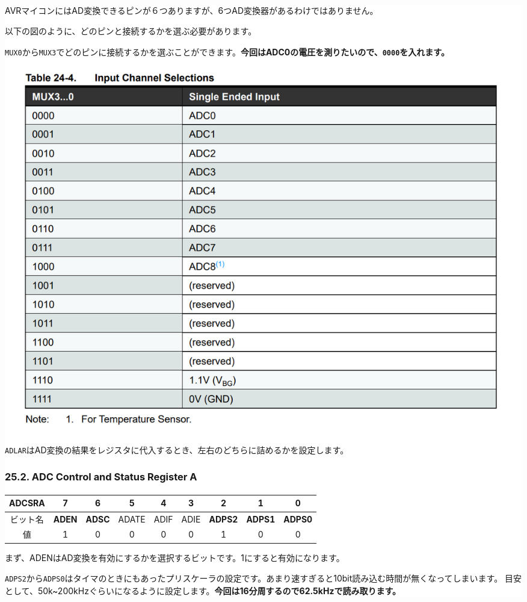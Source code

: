 AVRマイコンにはAD変換できるピンが６つありますが、6つAD変換器があるわけではありません。

以下の図のように、どのピンと接続するかを選ぶ必要があります。

`MUX0`から`MUX3`でどのピンに接続するかを選ぶことができます。**今回はADC0の電圧を測りたいので、`0000`を入れます。**

![](img/fig2.png)

`ADLAR`はAD変換の結果をレジスタに代入するとき、左右のどちらに詰めるかを設定します。

### 25.2. ADC Control and Status Register A

|ADCSRA|7|6|5|4|3|2|1|0|
|:-:|:-:|:-:|:-:|:-:|:-:|:-:|:-:|:-:|
|ビット名|**ADEN**|**ADSC**|ADATE|ADIF|ADIE|**ADPS2**|**ADPS1**|**ADPS0**|
|値|1|0|0|0|0|1|0|0|

まず、ADENはAD変換を有効にするかを選択するビットです。1にすると有効になります。

`ADPS2`から`ADPS0`はタイマのときにもあったプリスケーラの設定です。あまり速すぎると10bit読み込む時間が無くなってしまいます。
目安として、50k~200kHzぐらいになるように設定します。**今回は16分周するので62.5kHzで読み取ります。**
